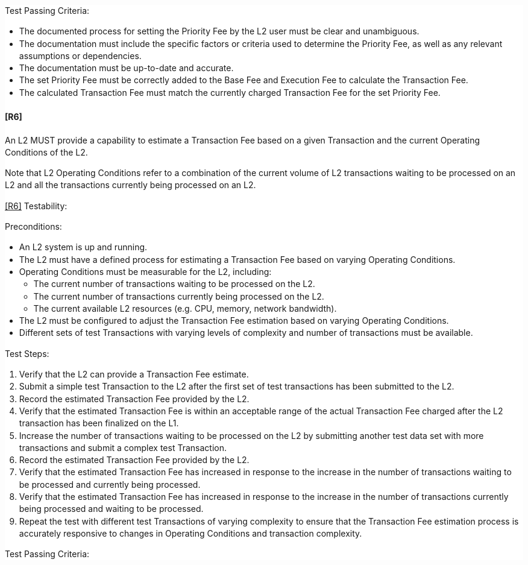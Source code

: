 Test Passing Criteria:

* The documented process for setting the Priority Fee by the L2 user must be clear and unambiguous.
* The documentation must include the specific factors or criteria used to determine the Priority Fee, as well as any relevant assumptions or dependencies.
* The documentation must be up-to-date and accurate.
* The set Priority Fee must be correctly added to the Base Fee and Execution Fee to calculate the Transaction Fee.
* The calculated Transaction Fee must match the currently charged Transaction Fee for the set Priority Fee.

#### **[R6]**

An L2 MUST provide a capability to estimate a Transaction Fee based on a given Transaction and the current Operating Conditions of the L2.

Note that L2 Operating Conditions refer to a combination of the current volume of L2 transactions waiting to be processed on an L2 and all the transactions currently being processed on an L2.

[[R6]](#r6) Testability: 

Preconditions:

* An L2 system is up and running.
* The L2 must have a defined process for estimating a Transaction Fee based on varying Operating Conditions.
* Operating Conditions must be measurable for the L2, including:
    * The current number of transactions waiting to be processed on the L2.
    * The current number of transactions currently being processed on the L2.
    * The current available L2 resources (e.g. CPU, memory, network bandwidth).
* The L2 must be configured to adjust the Transaction Fee estimation based on varying Operating Conditions.
* Different sets of test Transactions with varying levels of complexity and number of transactions must be available.

Test Steps:

1. Verify that the L2 can provide a Transaction Fee estimate.
2. Submit a simple test Transaction to the L2 after the first set of test transactions has been submitted to the L2.
3. Record the estimated Transaction Fee provided by the L2.
4. Verify that the estimated Transaction Fee is within an acceptable range of the actual Transaction Fee charged after the L2 transaction has been finalized on the L1.
5. Increase the number of transactions waiting to be processed on the L2 by submitting another test data set with more transactions and submit a complex test Transaction.
6. Record the estimated Transaction Fee provided by the L2.
7. Verify that the estimated Transaction Fee has increased in response to the increase in the number of transactions waiting to be processed and currently being processed.
8. Verify that the estimated Transaction Fee has increased in response to the increase in the number of transactions currently being processed and waiting to be processed.
9. Repeat the test with different test Transactions of varying complexity to ensure that the Transaction Fee estimation process is accurately responsive to changes in Operating Conditions and transaction complexity.

Test Passing Criteria:
